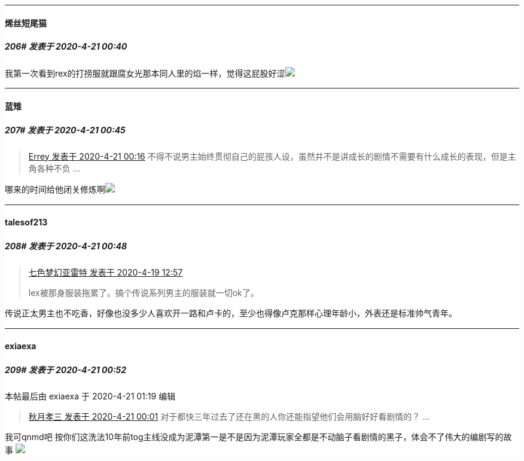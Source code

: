 
-----

####  烯丝短尾猫  
##### 206#       发表于 2020-4-21 00:40




我第一次看到rex的打捞服就跟腐女光那本同人里的焰一样，觉得这屁股好涩<img src="https://static.saraba1st.com/image/smiley/face2017/016.png" referrerpolicy="no-referrer">







-----

####  蓝雉  
##### 207#       发表于 2020-4-21 00:45



<blockquote><a href="httphttps://bbs.saraba1st.com/2b/forum.php?mod=redirect&amp;goto=findpost&amp;pid=47149521&amp;ptid=1924938" target="_blank">Errey 发表于 2020-4-21 00:16</a>
不得不说男主始终贯彻自己的屁孩人设，虽然并不是讲成长的剧情不需要有什么成长的表现，但是主角各种不负 ...</blockquote>
哪来的时间给他闭关修炼啊<img src="https://static.saraba1st.com/image/smiley/face2017/004.gif" referrerpolicy="no-referrer">







-----

####  talesof213  
##### 208#       发表于 2020-4-21 00:48



<blockquote><a href="httphttps://bbs.saraba1st.com/2b/forum.php?mod=redirect&amp;goto=findpost&amp;pid=47132542&amp;ptid=1924938" target="_blank">七色梦幻亚雷特 发表于 2020-4-19 12:57</a>

lex被那身服装拖累了。搞个传说系列男主的服装就一切ok了。</blockquote>
传说正太男主也不吃香，好像也没多少人喜欢开一路和卢卡的，至少也得像卢克那样心理年龄小，外表还是标准帅气青年。







-----

####  exiaexa  
##### 209#       发表于 2020-4-21 00:52



 本帖最后由 exiaexa 于 2020-4-21 01:19 编辑 
<blockquote><a href="httphttps://bbs.saraba1st.com/2b/forum.php?mod=redirect&amp;goto=findpost&amp;pid=47149418&amp;ptid=1924938" target="_blank">秋月孝三 发表于 2020-4-21 00:01</a>
对于都快三年过去了还在黑的人你还能指望他们会用脑好好看剧情的？ ...</blockquote>
我可qnmd吧
按你们这洗法10年前tog主线没成为泥潭第一是不是因为泥潭玩家全都是不动脑子看剧情的黑子，体会不了伟大的编剧写的故事
<img src="https://static.saraba1st.com/image/smiley/face2017/065.png" referrerpolicy="no-referrer">
